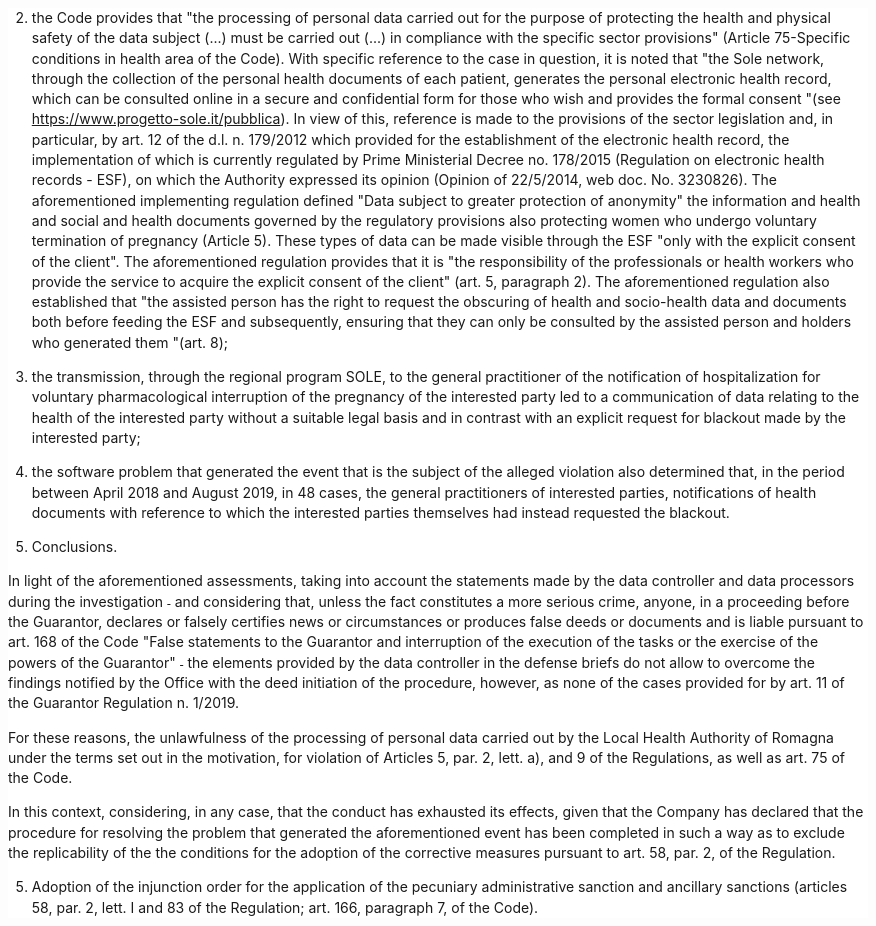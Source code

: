 2. the Code provides that "the processing of personal data carried out for the purpose of protecting the health and physical safety of the data subject (...) must be carried out (...) in compliance with the specific sector provisions" (Article 75-Specific conditions in health area of the Code). With specific reference to the case in question, it is noted that "the Sole network, through the collection of the personal health documents of each patient, generates the personal electronic health record, which can be consulted online in a secure and confidential form for those who wish and provides the formal consent "(see https://www.progetto-sole.it/pubblica). In view of this, reference is made to the provisions of the sector legislation and, in particular, by art. 12 of the d.l. n. 179/2012 which provided for the establishment of the electronic health record, the implementation of which is currently regulated by Prime Ministerial Decree no. 178/2015 (Regulation on electronic health records - ESF), on which the Authority expressed its opinion (Opinion of 22/5/2014, web doc. No. 3230826). The aforementioned implementing regulation defined "Data subject to greater protection of anonymity" the information and health and social and health documents governed by the regulatory provisions also protecting women who undergo voluntary termination of pregnancy (Article 5). These types of data can be made visible through the ESF "only with the explicit consent of the client". The aforementioned regulation provides that it is "the responsibility of the professionals or health workers who provide the service to acquire the explicit consent of the client" (art. 5, paragraph 2). The aforementioned regulation also established that "the assisted person has the right to request the obscuring of health and socio-health data and documents both before feeding the ESF and subsequently, ensuring that they can only be consulted by the assisted person and holders who generated them "(art. 8);

3. the transmission, through the regional program SOLE, to the general practitioner of the notification of hospitalization for voluntary pharmacological interruption of the pregnancy of the interested party led to a communication of data relating to the health of the interested party without a suitable legal basis and in contrast with an explicit request for blackout made by the interested party;

4. the software problem that generated the event that is the subject of the alleged violation also determined that, in the period between April 2018 and August 2019, in 48 cases, the general practitioners of interested parties, notifications of health documents with reference to which the interested parties themselves had instead requested the blackout.

4. Conclusions.

In light of the aforementioned assessments, taking into account the statements made by the data controller and data processors during the investigation ˗ and considering that, unless the fact constitutes a more serious crime, anyone, in a proceeding before the Guarantor, declares or falsely certifies news or circumstances or produces false deeds or documents and is liable pursuant to art. 168 of the Code "False statements to the Guarantor and interruption of the execution of the tasks or the exercise of the powers of the Guarantor" ˗ the elements provided by the data controller in the defense briefs do not allow to overcome the findings notified by the Office with the deed initiation of the procedure, however, as none of the cases provided for by art. 11 of the Guarantor Regulation n. 1/2019.

For these reasons, the unlawfulness of the processing of personal data carried out by the Local Health Authority of Romagna under the terms set out in the motivation, for violation of Articles 5, par. 2, lett. a), and 9 of the Regulations, as well as art. 75 of the Code.

In this context, considering, in any case, that the conduct has exhausted its effects, given that the Company has declared that the procedure for resolving the problem that generated the aforementioned event has been completed in such a way as to exclude the replicability of the the conditions for the adoption of the corrective measures pursuant to art. 58, par. 2, of the Regulation.

5. Adoption of the injunction order for the application of the pecuniary administrative sanction and ancillary sanctions (articles 58, par. 2, lett. I and 83 of the Regulation; art. 166, paragraph 7, of the Code).
